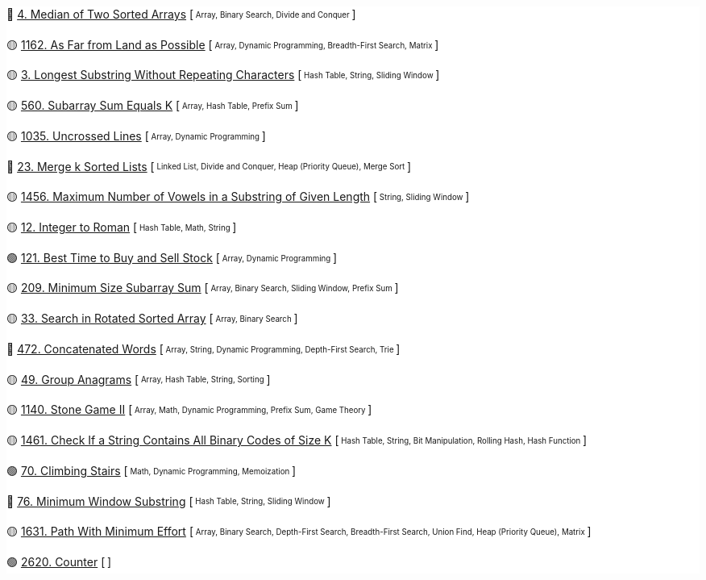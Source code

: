 :red_circle: [4. Median of Two Sorted Arrays](https://leetcode.com/problems/median-of-two-sorted-arrays/) [<sub><sup> Array, Binary Search, Divide and Conquer </sup></sub>]

:yellow_circle: [1162. As Far from Land as Possible](https://leetcode.com/problems/as-far-from-land-as-possible/) [<sub><sup> Array, Dynamic Programming, Breadth-First Search, Matrix </sup></sub>]

:yellow_circle: [3. Longest Substring Without Repeating Characters](https://leetcode.com/problems/longest-substring-without-repeating-characters/) [<sub><sup> Hash Table, String, Sliding Window </sup></sub>]

:yellow_circle: [560. Subarray Sum Equals K](https://leetcode.com/problems/subarray-sum-equals-k/) [<sub><sup> Array, Hash Table, Prefix Sum </sup></sub>]

:yellow_circle: [1035. Uncrossed Lines](https://leetcode.com/problems/uncrossed-lines/) [<sub><sup> Array, Dynamic Programming </sup></sub>]

:red_circle: [23. Merge k Sorted Lists](https://leetcode.com/problems/merge-k-sorted-lists/) [<sub><sup> Linked List, Divide and Conquer, Heap (Priority Queue), Merge Sort </sup></sub>]

:yellow_circle: [1456. Maximum Number of Vowels in a Substring of Given Length](https://leetcode.com/problems/maximum-number-of-vowels-in-a-substring-of-given-length/) [<sub><sup> String, Sliding Window </sup></sub>]

:yellow_circle: [12. Integer to Roman](https://leetcode.com/problems/integer-to-roman/) [<sub><sup> Hash Table, Math, String </sup></sub>]

:green_circle: [121. Best Time to Buy and Sell Stock](https://leetcode.com/problems/best-time-to-buy-and-sell-stock/) [<sub><sup> Array, Dynamic Programming </sup></sub>]

:yellow_circle: [209. Minimum Size Subarray Sum](https://leetcode.com/problems/minimum-size-subarray-sum/) [<sub><sup> Array, Binary Search, Sliding Window, Prefix Sum </sup></sub>]

:yellow_circle: [33. Search in Rotated Sorted Array](https://leetcode.com/problems/search-in-rotated-sorted-array/) [<sub><sup> Array, Binary Search </sup></sub>]

:red_circle: [472. Concatenated Words](https://leetcode.com/problems/concatenated-words/) [<sub><sup> Array, String, Dynamic Programming, Depth-First Search, Trie </sup></sub>]

:yellow_circle: [49. Group Anagrams](https://leetcode.com/problems/group-anagrams/) [<sub><sup> Array, Hash Table, String, Sorting </sup></sub>]

:yellow_circle: [1140. Stone Game II](https://leetcode.com/problems/stone-game-ii/) [<sub><sup> Array, Math, Dynamic Programming, Prefix Sum, Game Theory </sup></sub>]

:yellow_circle: [1461. Check If a String Contains All Binary Codes of Size K](https://leetcode.com/problems/check-if-a-string-contains-all-binary-codes-of-size-k/) [<sub><sup> Hash Table, String, Bit Manipulation, Rolling Hash, Hash Function </sup></sub>]

:green_circle: [70. Climbing Stairs](https://leetcode.com/problems/climbing-stairs/) [<sub><sup> Math, Dynamic Programming, Memoization </sup></sub>]

:red_circle: [76. Minimum Window Substring](https://leetcode.com/problems/minimum-window-substring/) [<sub><sup> Hash Table, String, Sliding Window </sup></sub>]

:yellow_circle: [1631. Path With Minimum Effort](https://leetcode.com/problems/path-with-minimum-effort/) [<sub><sup> Array, Binary Search, Depth-First Search, Breadth-First Search, Union Find, Heap (Priority Queue), Matrix </sup></sub>]

:green_circle: [2620. Counter](https://leetcode.com/problems/counter/) [<sub><sup>  </sup></sub>]
